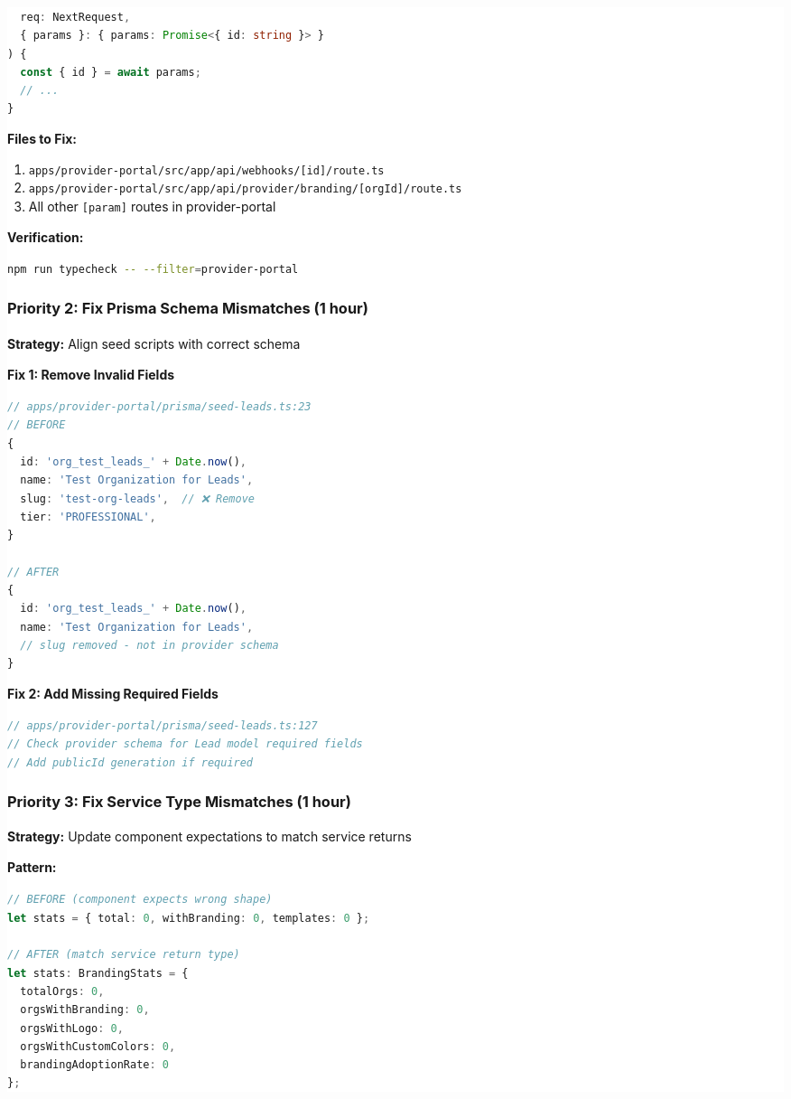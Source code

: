 ```typescript
  req: NextRequest,
  { params }: { params: Promise<{ id: string }> }
) {
  const { id } = await params;
  // ...
}
```

**Files to Fix:**
1. `apps/provider-portal/src/app/api/webhooks/[id]/route.ts`
2. `apps/provider-portal/src/app/api/provider/branding/[orgId]/route.ts`
3. All other `[param]` routes in provider-portal

**Verification:**
```bash
npm run typecheck -- --filter=provider-portal
```

### Priority 2: Fix Prisma Schema Mismatches (1 hour)

**Strategy:** Align seed scripts with correct schema

**Fix 1: Remove Invalid Fields**
```typescript
// apps/provider-portal/prisma/seed-leads.ts:23
// BEFORE
{
  id: 'org_test_leads_' + Date.now(),
  name: 'Test Organization for Leads',
  slug: 'test-org-leads',  // ❌ Remove
  tier: 'PROFESSIONAL',
}

// AFTER
{
  id: 'org_test_leads_' + Date.now(),
  name: 'Test Organization for Leads',
  // slug removed - not in provider schema
}
```

**Fix 2: Add Missing Required Fields**
```typescript
// apps/provider-portal/prisma/seed-leads.ts:127
// Check provider schema for Lead model required fields
// Add publicId generation if required
```

### Priority 3: Fix Service Type Mismatches (1 hour)

**Strategy:** Update component expectations to match service returns

**Pattern:**
```typescript
// BEFORE (component expects wrong shape)
let stats = { total: 0, withBranding: 0, templates: 0 };

// AFTER (match service return type)
let stats: BrandingStats = {
  totalOrgs: 0,
  orgsWithBranding: 0,
  orgsWithLogo: 0,
  orgsWithCustomColors: 0,
  brandingAdoptionRate: 0
};
```
